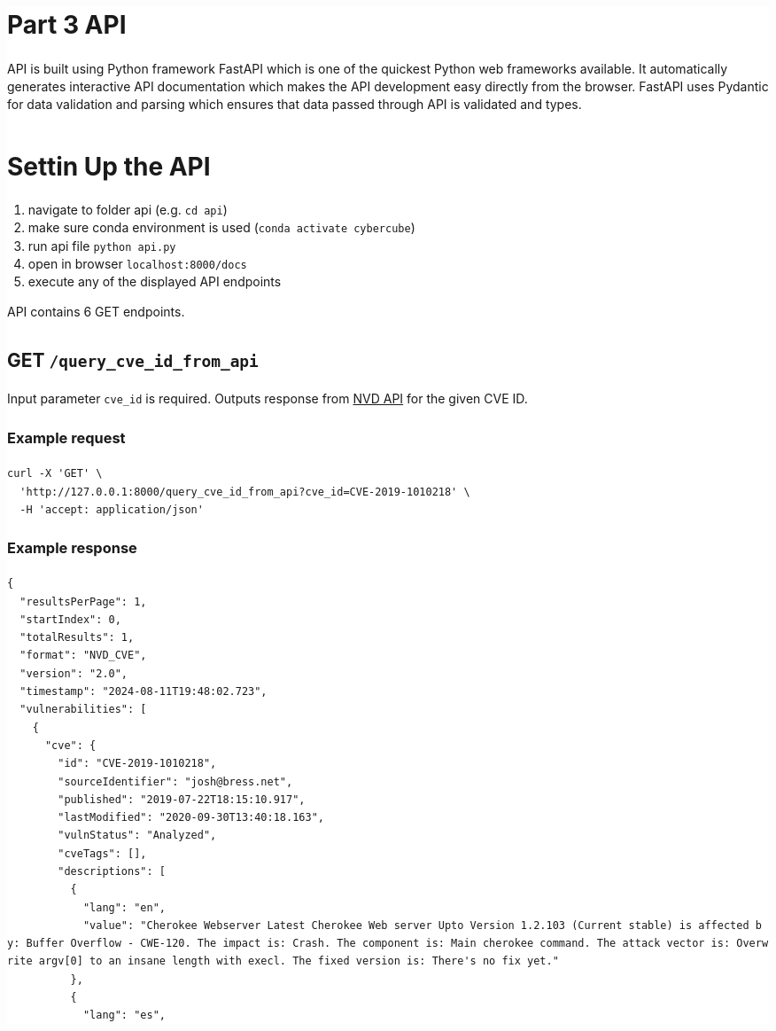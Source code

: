 
# Part 3 API

API is built using Python framework FastAPI which is one of the quickest Python web frameworks available.
It automatically generates interactive API documentation which makes the API development easy directly from the browser.
FastAPI uses Pydantic for data validation and parsing which ensures that data passed through API is validated and types.


# Settin Up the API
1. navigate to folder api (e.g. `cd api`)
2. make sure conda environment is used (`conda activate cybercube`)
3. run api file `python api.py`
4. open in browser `localhost:8000/docs`
5. execute any of the displayed API endpoints

API contains 6 GET endpoints. 

## GET `/query_cve_id_from_api`
Input parameter `cve_id` is required. 
Outputs response from [NVD API](https://services.nvd.nist.gov/rest/json/cves/2.0) for the given CVE ID.

### Example request
```
curl -X 'GET' \
  'http://127.0.0.1:8000/query_cve_id_from_api?cve_id=CVE-2019-1010218' \
  -H 'accept: application/json'
```

### Example response
```
{
  "resultsPerPage": 1,
  "startIndex": 0,
  "totalResults": 1,
  "format": "NVD_CVE",
  "version": "2.0",
  "timestamp": "2024-08-11T19:48:02.723",
  "vulnerabilities": [
    {
      "cve": {
        "id": "CVE-2019-1010218",
        "sourceIdentifier": "josh@bress.net",
        "published": "2019-07-22T18:15:10.917",
        "lastModified": "2020-09-30T13:40:18.163",
        "vulnStatus": "Analyzed",
        "cveTags": [],
        "descriptions": [
          {
            "lang": "en",
            "value": "Cherokee Webserver Latest Cherokee Web server Upto Version 1.2.103 (Current stable) is affected by: Buffer Overflow - CWE-120. The impact is: Crash. The component is: Main cherokee command. The attack vector is: Overwrite argv[0] to an insane length with execl. The fixed version is: There's no fix yet."
          },
          {
            "lang": "es",
```
